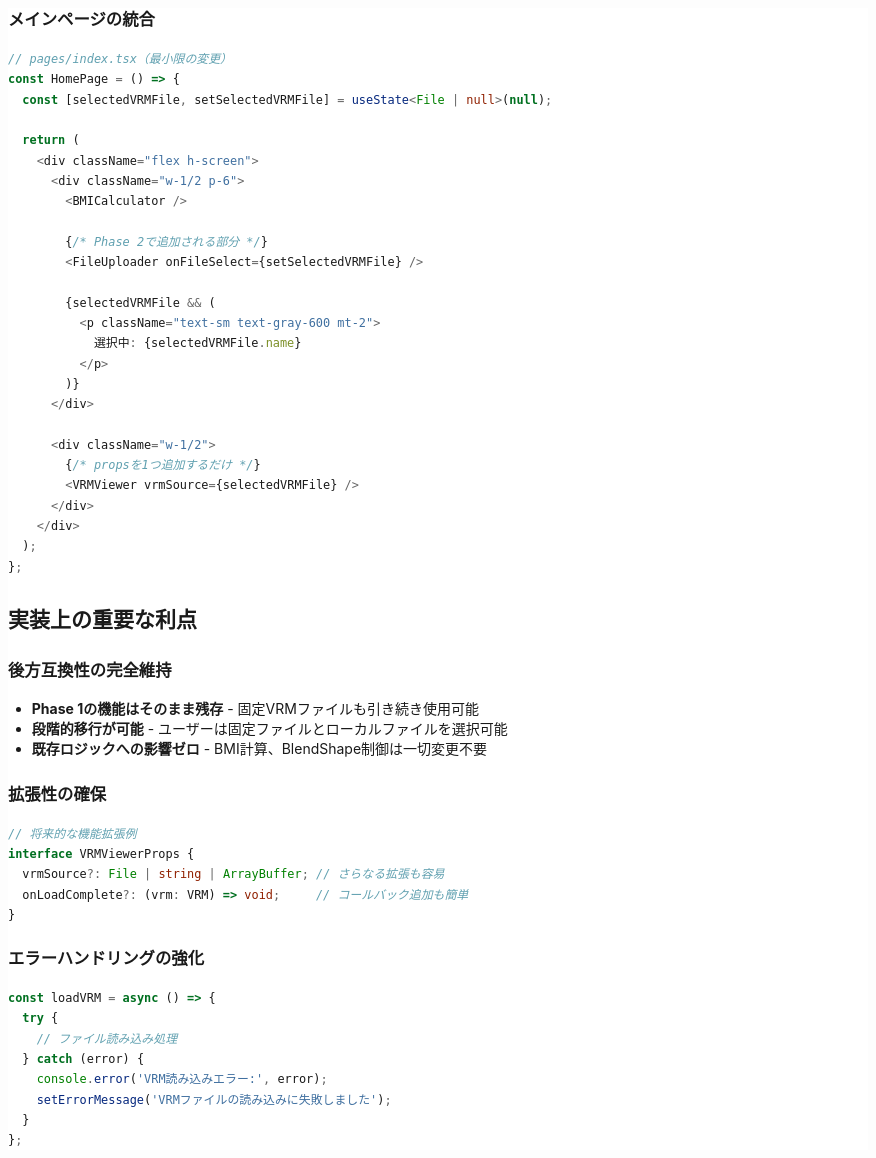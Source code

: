 ### **メインページの統合**

```typescript
// pages/index.tsx（最小限の変更）
const HomePage = () => {
  const [selectedVRMFile, setSelectedVRMFile] = useState<File | null>(null);
  
  return (
    <div className="flex h-screen">
      <div className="w-1/2 p-6">
        <BMICalculator />
        
        {/* Phase 2で追加される部分 */}
        <FileUploader onFileSelect={setSelectedVRMFile} />
        
        {selectedVRMFile && (
          <p className="text-sm text-gray-600 mt-2">
            選択中: {selectedVRMFile.name}
          </p>
        )}
      </div>
      
      <div className="w-1/2">
        {/* propsを1つ追加するだけ */}
        <VRMViewer vrmSource={selectedVRMFile} />
      </div>
    </div>
  );
};
```

## **実装上の重要な利点**

### **後方互換性の完全維持**

- **Phase 1の機能はそのまま残存** - 固定VRMファイルも引き続き使用可能
- **段階的移行が可能** - ユーザーは固定ファイルとローカルファイルを選択可能
- **既存ロジックへの影響ゼロ** - BMI計算、BlendShape制御は一切変更不要

### **拡張性の確保**

```typescript
// 将来的な機能拡張例
interface VRMViewerProps {
  vrmSource?: File | string | ArrayBuffer; // さらなる拡張も容易
  onLoadComplete?: (vrm: VRM) => void;     // コールバック追加も簡単
}
```

### **エラーハンドリングの強化**

```typescript
const loadVRM = async () => {
  try {
    // ファイル読み込み処理
  } catch (error) {
    console.error('VRM読み込みエラー:', error);
    setErrorMessage('VRMファイルの読み込みに失敗しました');
  }
};
```
